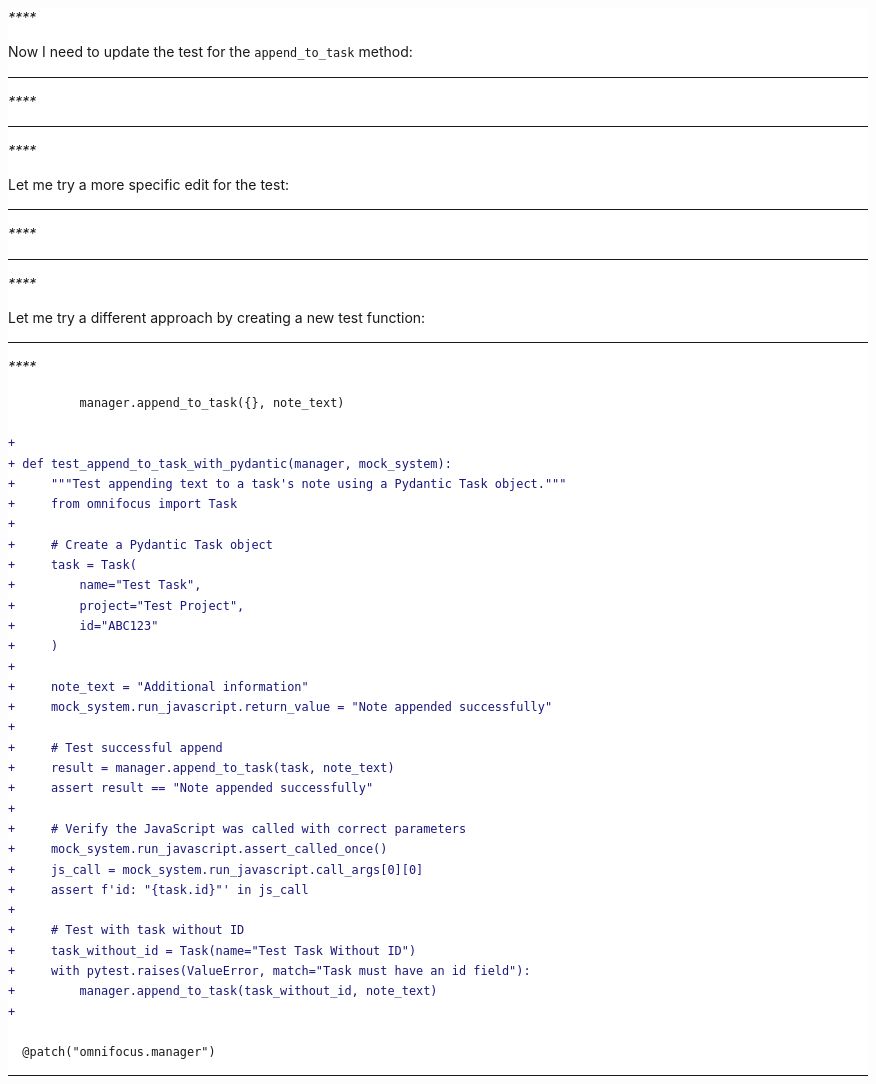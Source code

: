
_****_

Now I need to update the test for the `append_to_task` method:

---

_****_



---

_****_

Let me try a more specific edit for the test:

---

_****_



---

_****_

Let me try a different approach by creating a new test function:

---

_****_

```diff
          manager.append_to_task({}, note_text)
  
+ 
+ def test_append_to_task_with_pydantic(manager, mock_system):
+     """Test appending text to a task's note using a Pydantic Task object."""
+     from omnifocus import Task
+     
+     # Create a Pydantic Task object
+     task = Task(
+         name="Test Task",
+         project="Test Project",
+         id="ABC123"
+     )
+     
+     note_text = "Additional information"
+     mock_system.run_javascript.return_value = "Note appended successfully"
+     
+     # Test successful append
+     result = manager.append_to_task(task, note_text)
+     assert result == "Note appended successfully"
+     
+     # Verify the JavaScript was called with correct parameters
+     mock_system.run_javascript.assert_called_once()
+     js_call = mock_system.run_javascript.call_args[0][0]
+     assert f'id: "{task.id}"' in js_call
+     
+     # Test with task without ID
+     task_without_id = Task(name="Test Task Without ID")
+     with pytest.raises(ValueError, match="Task must have an id field"):
+         manager.append_to_task(task_without_id, note_text)
+ 
  
  @patch("omnifocus.manager")
```

---